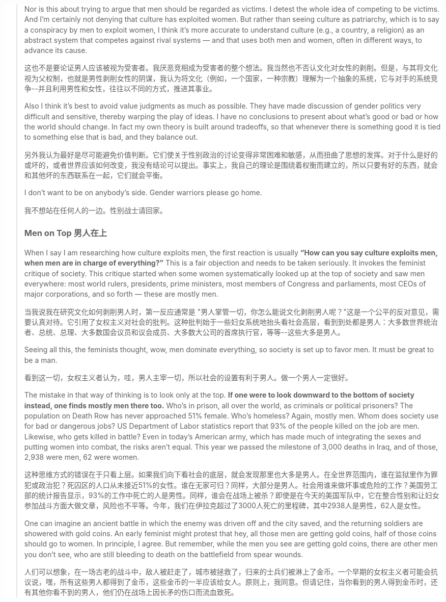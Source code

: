 > Nor is this about trying to argue that men should be regarded as victims. I detest the whole idea of competing to be victims. And I’m certainly not denying that culture has exploited women. But rather than seeing culture as patriarchy, which is to say a conspiracy by men to exploit women, I think it’s more accurate to understand culture (e.g., a country, a religion) as an abstract system that competes against rival systems — and that uses both men and women, often in different ways, to advance its cause.  
> 
> 这也不是要论证男人应该被视为受害者。我厌恶竞相成为受害者的整个想法。我当然也不否认文化对女性的剥削。但是，与其将文化视为父权制，也就是男性剥削女性的阴谋，我认为将文化（例如，一个国家，一种宗教）理解为一个抽象的系统，它与对手的系统竞争--并且利用男性和女性，往往以不同的方式，推进其事业。
> 
> Also I think it’s best to avoid value judgments as much as possible. They have made discussion of gender politics very difficult and sensitive, thereby warping the play of ideas. I have no conclusions to present about what’s good or bad or how the world should change. In fact my own theory is built around tradeoffs, so that whenever there is something good it is tied to something else that is bad, and they balance out.  
> 
> 另外我认为最好是尽可能避免价值判断。它们使关于性别政治的讨论变得非常困难和敏感，从而扭曲了思想的发挥。对于什么是好的或坏的，或者世界应该如何改变，我没有结论可以提出。事实上，我自己的理论是围绕着权衡而建立的，所以只要有好的东西，就会和其他坏的东西联系在一起，它们就会平衡。
> 
> I don’t want to be on anybody’s side. Gender warriors please go home.  
> 
> 我不想站在任何人的一边。性别战士请回家。
> 
>   
> 
> ### Men on Top 男人在上
> 
> When I say I am researching how culture exploits men, the first reaction is usually **“How can you say culture exploits men, when men are in charge of everything?”** This is a fair objection and needs to be taken seriously. It invokes the feminist critique of society. This critique started when some women systematically looked up at the top of society and saw men everywhere: most world rulers, presidents, prime ministers, most members of Congress and parliaments, most CEOs of major corporations, and so forth — these are mostly men.  
> 
> 当我说我在研究文化如何剥削男人时，第一反应通常是 "男人掌管一切，你怎么能说文化剥削男人呢？"这是一个公平的反对意见，需要认真对待。它引用了女权主义对社会的批判。这种批判始于一些妇女系统地抬头看社会高层，看到到处都是男人：大多数世界统治者、总统、总理、大多数国会议员和议会成员、大多数大公司的首席执行官，等等--这些大多是男人。
> 
> Seeing all this, the feminists thought, wow, men dominate everything, so society is set up to favor men. It must be great to be a man.  
> 
> 看到这一切，女权主义者认为，哇，男人主宰一切，所以社会的设置有利于男人。做一个男人一定很好。
> 
> The mistake in that way of thinking is to look only at the top. **If one were to look downward to the bottom of society instead, one finds mostly men there too.** Who’s in prison, all over the world, as criminals or political prisoners? The population on Death Row has never approached 51% female. Who’s homeless? Again, mostly men. Whom does society use for bad or dangerous jobs? US Department of Labor statistics report that 93% of the people killed on the job are men. Likewise, who gets killed in battle? Even in today’s American army, which has made much of integrating the sexes and putting women into combat, the risks aren’t equal. This year we passed the milestone of 3,000 deaths in Iraq, and of those, 2,938 were men, 62 were women.  
> 
> 这种思维方式的错误在于只看上层。如果我们向下看社会的底层，就会发现那里也大多是男人。在全世界范围内，谁在监狱里作为罪犯或政治犯？死囚区的人口从未接近51%的女性。谁在无家可归？同样，大部分是男人。社会用谁来做坏事或危险的工作？美国劳工部的统计报告显示，93%的工作中死亡的人是男性。同样，谁会在战场上被杀？即使是在今天的美国军队中，它在整合性别和让妇女参加战斗方面大做文章，风险也不平等。今年，我们在伊拉克超过了3000人死亡的里程碑，其中2938人是男性，62人是女性。
> 
> One can imagine an ancient battle in which the enemy was driven off and the city saved, and the returning soldiers are showered with gold coins. An early feminist might protest that hey, all those men are getting gold coins, half of those coins should go to women. In principle, I agree. But remember, while the men you see are getting gold coins, there are other men you don’t see, who are still bleeding to death on the battlefield from spear wounds.  
> 
> 人们可以想象，在一场古老的战斗中，敌人被赶走了，城市被拯救了，归来的士兵们被淋上了金币。一个早期的女权主义者可能会抗议说，嘿，所有这些男人都得到了金币，这些金币的一半应该给女人。原则上，我同意。但请记住，当你看到的男人得到金币时，还有其他你看不到的男人，他们仍在战场上因长矛的伤口而流血致死。
> 